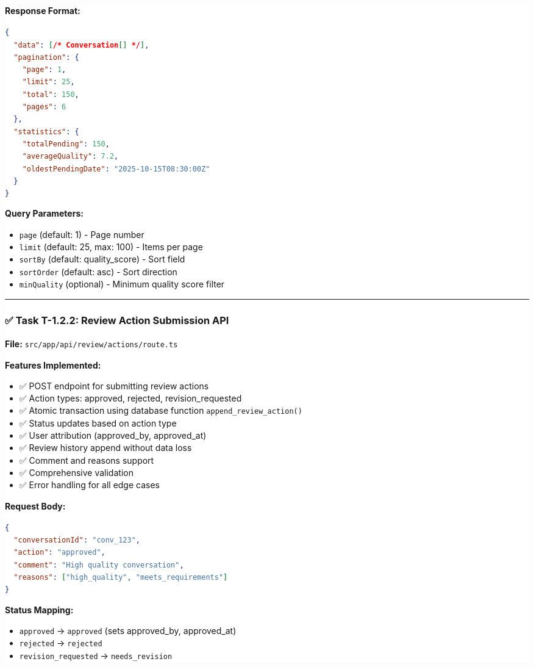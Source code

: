 **Response Format:**
```json
{
  "data": [/* Conversation[] */],
  "pagination": {
    "page": 1,
    "limit": 25,
    "total": 150,
    "pages": 6
  },
  "statistics": {
    "totalPending": 150,
    "averageQuality": 7.2,
    "oldestPendingDate": "2025-10-15T08:30:00Z"
  }
}
```

**Query Parameters:**
- `page` (default: 1) - Page number
- `limit` (default: 25, max: 100) - Items per page
- `sortBy` (default: quality_score) - Sort field
- `sortOrder` (default: asc) - Sort direction
- `minQuality` (optional) - Minimum quality score filter

---

### ✅ Task T-1.2.2: Review Action Submission API

**File:** `src/app/api/review/actions/route.ts`

**Features Implemented:**
- ✅ POST endpoint for submitting review actions
- ✅ Action types: approved, rejected, revision_requested
- ✅ Atomic transaction using database function `append_review_action()`
- ✅ Status updates based on action type
- ✅ User attribution (approved_by, approved_at)
- ✅ Review history append without data loss
- ✅ Comment and reasons support
- ✅ Comprehensive validation
- ✅ Error handling for all edge cases

**Request Body:**
```json
{
  "conversationId": "conv_123",
  "action": "approved",
  "comment": "High quality conversation",
  "reasons": ["high_quality", "meets_requirements"]
}
```

**Status Mapping:**
- `approved` → `approved` (sets approved_by, approved_at)
- `rejected` → `rejected`
- `revision_requested` → `needs_revision`
